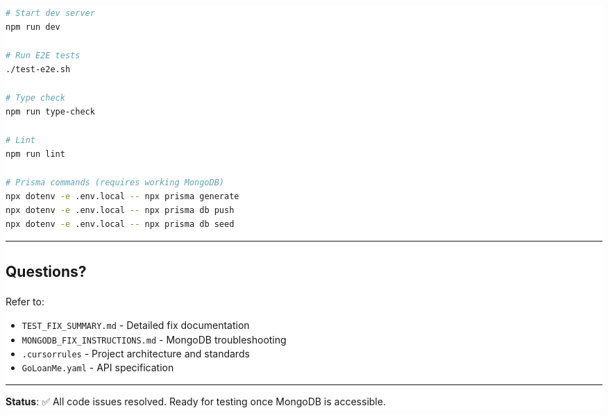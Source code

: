 ```bash
# Start dev server
npm run dev

# Run E2E tests
./test-e2e.sh

# Type check
npm run type-check

# Lint
npm run lint

# Prisma commands (requires working MongoDB)
npx dotenv -e .env.local -- npx prisma generate
npx dotenv -e .env.local -- npx prisma db push
npx dotenv -e .env.local -- npx prisma db seed
```

---

## Questions?

Refer to:
- `TEST_FIX_SUMMARY.md` - Detailed fix documentation
- `MONGODB_FIX_INSTRUCTIONS.md` - MongoDB troubleshooting
- `.cursorrules` - Project architecture and standards
- `GoLoanMe.yaml` - API specification

---

**Status**: ✅ All code issues resolved. Ready for testing once MongoDB is accessible.

